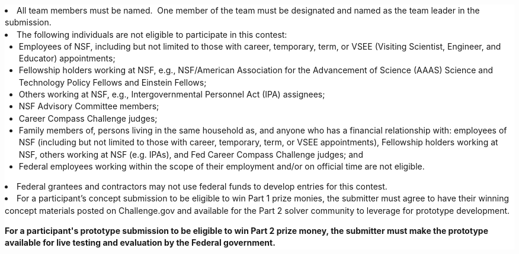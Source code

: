 <li>All team members must be named.&nbsp; One member of the team must be designated and named as the team leader in the submission.</li>
<li>The following individuals are not eligible to participate in this contest:
<ul>
<li>Employees of NSF, including but not limited to those with career, temporary, term, or VSEE (Visiting Scientist, Engineer, and Educator) appointments;</li>
<li>Fellowship holders working at NSF, e.g., NSF/American Association for the Advancement of Science (AAAS) Science and Technology Policy Fellows and Einstein Fellows;</li>
<li>Others working at NSF, e.g., Intergovernmental Personnel Act (IPA) assignees;</li>
<li>NSF Advisory Committee members;</li>
<li>Career Compass Challenge judges;</li>
<li>Family members of, persons living in the same household as, and anyone who has a financial relationship with: employees of NSF (including but not limited to those with career, temporary, term, or VSEE appointments), Fellowship holders working at NSF, others working at NSF (e.g. IPAs), and Fed Career Compass Challenge judges; and</li>
<li>Federal employees working within the scope of their employment and/or on official time are not eligible.</li>
</ul>
</li>
<li>Federal grantees and contractors may not use federal funds to develop entries for this contest.</li>
<li>For a participant&rsquo;s concept submission to be eligible to win Part 1 prize monies, the submitter must agree to have their winning concept materials posted on Challenge.gov and available for the Part 2 solver community to leverage for prototype development.</li>
</ul>
<p><strong>For a participant's prototype submission to be eligible to win Part 2 prize money, the submitter must make the prototype available for live testing and evaluation by the Federal government.</strong></p>
